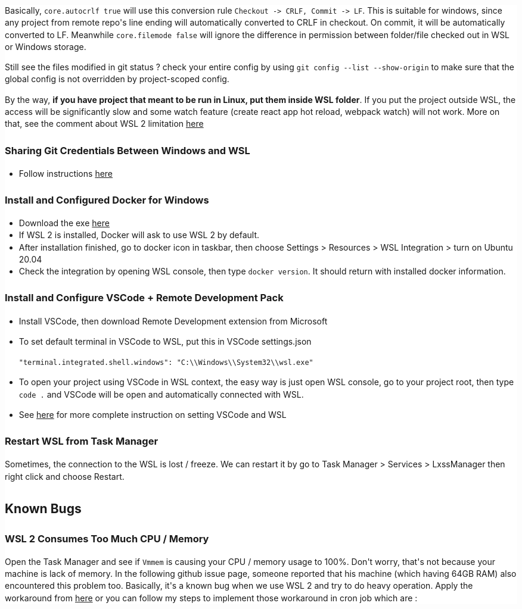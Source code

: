   Basically, `core.autocrlf true` will use this conversion rule `Checkout -> CRLF, Commit -> LF`. This is suitable for windows, since any project from remote repo's line ending will automatically converted to CRLF in checkout. On commit, it will be automatically converted to LF. Meanwhile `core.filemode false` will ignore the difference in permission between folder/file checked out in WSL or Windows storage.

  Still see the files modified in git status ? check your entire config by using `git config --list --show-origin` to make sure that the global config is not overridden by project-scoped config. 

  By the way, **if you have project that meant to be run in Linux, put them inside WSL folder**. If you put the project outside WSL, the access will be significantly slow and some watch feature (create react app hot reload, webpack watch) will not work. More on that, see the comment about WSL 2 limitation [here](https://github.com/microsoft/WSL/issues/4739#issuecomment-582374769)

### Sharing Git Credentials Between Windows and WSL

- Follow instructions [here](https://code.visualstudio.com/docs/remote/troubleshooting#_sharing-git-credentials-between-windows-and-wsl)

### Install and Configured Docker for Windows

- Download the exe [here](https://docs.docker.com/docker-for-windows/install/)
- If WSL 2 is installed, Docker will ask to use WSL 2 by default.
- After installation finished, go to docker icon in taskbar, then choose Settings > Resources > WSL Integration > turn on Ubuntu 20.04
- Check the integration by opening WSL console, then type `docker version`. It should return with installed docker information.

### Install and Configure VSCode + Remote Development Pack

- Install VSCode, then download Remote Development extension from Microsoft

- To set default terminal in VSCode to WSL, put this in VSCode settings.json

  ```
  "terminal.integrated.shell.windows": "C:\\Windows\\System32\\wsl.exe"
  ```

- To open your project using VSCode in WSL context, the easy way is just open WSL console, go to your project root, then type `code .` and VSCode will be open and automatically connected with WSL.

- See [here](https://code.visualstudio.com/docs/remote/wsl) for more complete instruction on setting VSCode and WSL  

### Restart WSL from Task Manager

Sometimes, the connection to the WSL is lost / freeze. We can restart it by go to Task Manager > Services > LxssManager then right click and choose Restart.

## Known Bugs

### WSL 2 Consumes Too Much CPU / Memory

Open the Task Manager and see if `Vmmem` is causing your CPU / memory usage to 100%. Don't worry, that's not because your machine is lack of memory. In the following github issue page, someone reported that his machine (which having 64GB RAM) also encountered this problem too. Basically, it's a known bug when we use WSL 2 and try to do heavy operation. Apply the workaround from [here](https://github.com/microsoft/WSL/issues/4166#issuecomment-628493643) or you can follow my steps to implement those workaround in cron job which are :
